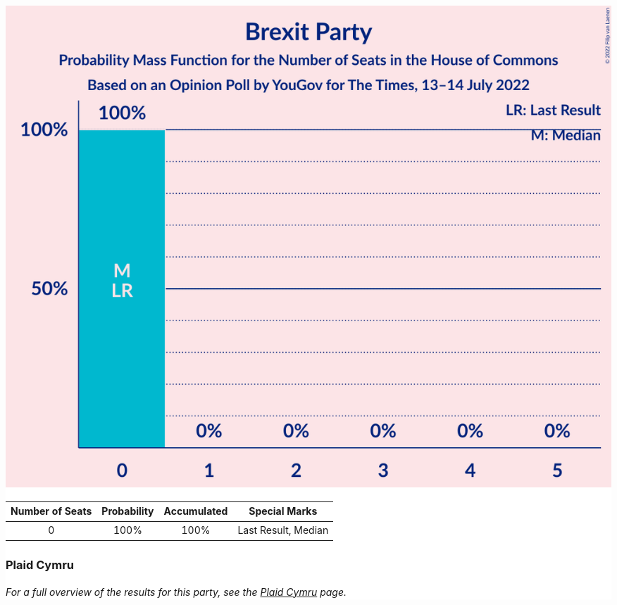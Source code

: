 ![Graph with seats probability mass function not yet produced](2022-07-14-YouGov-seats-pmf-brexitparty.png "Seats Probability Mass Function")

| Number of Seats | Probability | Accumulated | Special Marks |
|:---------------:|:-----------:|:-----------:|:-------------:|
| 0 | 100% | 100% | Last Result, Median |

### Plaid Cymru

*For a full overview of the results for this party, see the [Plaid Cymru](party-plaidcymru.html) page.*
